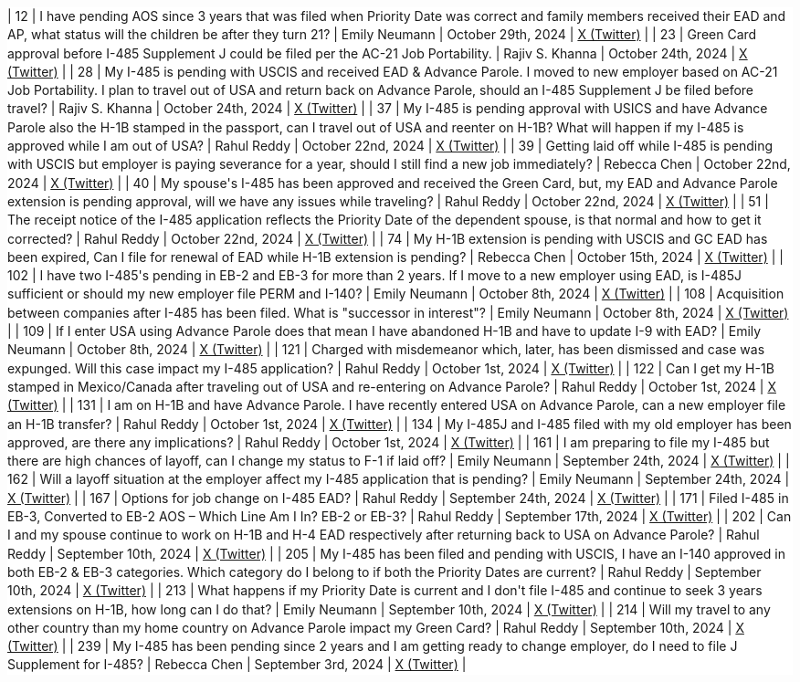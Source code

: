 | 12 | I have pending AOS since 3 years that was filed when Priority Date was correct and family members received their EAD and AP, what status will the children be after they turn 21? | Emily Neumann | October 29th, 2024 | [X (Twitter)](https://x.com/immifaq/status/1855791482629767367) |
| 23 | Green Card approval before I-485 Supplement J could be filed per the AC-21 Job Portability. | Rajiv S. Khanna | October 24th, 2024 | [X (Twitter)](https://x.com/immifaq/status/1855805666700525817) |
| 28 | My I-485 is pending with USCIS and received EAD & Advance Parole. I moved to new employer based on AC-21 Job Portability. I plan to travel out of USA and return back on Advance Parole, should an I-485 Supplement J be filed before travel? | Rajiv S. Khanna | October 24th, 2024 | [X (Twitter)](https://x.com/immifaq/status/1855810259920494829) |
| 37 | My I-485 is pending approval with USICS and have Advance Parole also the H-1B stamped in the passport, can I travel out of USA and reenter on H-1B? What will happen if my I-485 is approved while I am out of USA? | Rahul Reddy | October 22nd, 2024 | [X (Twitter)](https://x.com/immifaq/status/1855834214505038127) |
| 39 | Getting laid off while I-485 is pending with USCIS but employer is paying severance for a year, should I still find a new job immediately? | Rebecca Chen | October 22nd, 2024 | [X (Twitter)](https://x.com/immifaq/status/1855834643171344857) |
| 40 | My spouse's I-485 has been approved and received the Green Card, but, my EAD and Advance Parole extension is pending approval, will we have any issues while traveling? | Rahul Reddy | October 22nd, 2024 | [X (Twitter)](https://x.com/immifaq/status/1855835014019076278) |
| 51 | The receipt notice of the I-485 application reflects the Priority Date of the dependent spouse, is that normal and how to get it corrected? | Rahul Reddy | October 22nd, 2024 | [X (Twitter)](https://x.com/immifaq/status/1855843512517869763) |
| 74 | My H-1B extension is pending with USCIS and GC EAD has been expired, Can I file for renewal of EAD while H-1B extension is pending? | Rebecca Chen | October 15th, 2024 | [X (Twitter)](https://x.com/immifaq/status/1856123637335556191) |
| 102 | I have two I-485's pending in EB-2 and EB-3 for more than 2 years. If I move to a new employer using EAD, is I-485J sufficient or should my new employer file PERM and I-140?  | Emily Neumann | October 8th, 2024 | [X (Twitter)](https://x.com/immifaq/status/1856163568229507075) |
| 108 | Acquisition between companies after I-485 has been filed. What is "successor in interest"? | Emily Neumann | October 8th, 2024 | [X (Twitter)](https://x.com/immifaq/status/1856174512070410507) |
| 109 | If I enter USA using Advance Parole does that mean I have abandoned H-1B and have to update I-9 with EAD? | Emily Neumann | October 8th, 2024 | [X (Twitter)](https://x.com/immifaq/status/1856174320742957536) |
| 121 | Charged with misdemeanor which, later, has been dismissed and case was expunged. Will this case impact my I-485 application? | Rahul Reddy | October 1st, 2024 | [X (Twitter)](https://x.com/immifaq/status/1856498619685171604) |
| 122 | Can I get my H-1B stamped in Mexico/Canada after traveling out of USA and re-entering on Advance Parole? | Rahul Reddy | October 1st, 2024 | [X (Twitter)](https://x.com/immifaq/status/1856498407419867180) |
| 131 | I am on H-1B and have Advance Parole. I have recently entered USA on Advance Parole, can a new employer file an H-1B transfer? | Rahul Reddy | October 1st, 2024 | [X (Twitter)](https://x.com/immifaq/status/1856508514677535000) |
| 134 | My I-485J and I-485 filed with my old employer has been approved, are there any implications? | Rahul Reddy | October 1st, 2024 | [X (Twitter)](https://x.com/immifaq/status/1856509113938698606) |
| 161 | I am preparing to file my I-485 but there are high chances of layoff, can I change my status to F-1 if laid off? | Emily Neumann | September 24th, 2024 | [X (Twitter)](https://x.com/immifaq/status/1856569972325077242) |
| 162 | Will a layoff situation at the employer affect my I-485 application that is pending? | Emily Neumann | September 24th, 2024 | [X (Twitter)](https://x.com/immifaq/status/1856579308061401323) |
| 167 | Options for job change on I-485 EAD? | Rahul Reddy | September 24th, 2024 | [X (Twitter)](https://x.com/immifaq/status/1856583380101443778) |
| 171 | Filed I-485 in EB-3, Converted to EB-2 AOS – Which Line Am I In? EB-2 or EB-3? | Rahul Reddy | September 17th, 2024 | [X (Twitter)](https://x.com/immifaq/status/1856924963413926123) |
| 202 |  Can I and my spouse continue to work on H-1B and H-4 EAD respectively after returning back to USA on Advance Parole? | Rahul Reddy | September 10th, 2024 | [X (Twitter)](https://x.com/immifaq/status/1857288691967729961) |
| 205 | My I-485 has been filed and pending with USCIS, I have an I-140 approved in both EB-2 & EB-3 categories. Which category do I belong to if both the Priority Dates are current? | Rahul Reddy | September 10th, 2024 | [X (Twitter)](https://x.com/immifaq/status/1857301678543806473) |
| 213 | What happens if my Priority Date is current and I don't file I-485 and continue to seek 3 years extensions on H-1B, how long can I do that? | Emily Neumann | September 10th, 2024 | [X (Twitter)](https://x.com/immifaq/status/1857299895205400941) |
| 214 | Will my travel to any other country than my home country on Advance Parole impact my Green Card? | Rahul Reddy | September 10th, 2024 | [X (Twitter)](https://x.com/immifaq/status/1857306782676230354) |
| 239 | My I-485 has been pending since 2 years and I am getting ready to change employer, do I need to file J Supplement for I-485? | Rebecca Chen | September 3rd, 2024 | [X (Twitter)](https://x.com/immifaq/status/1857676240540328218) |